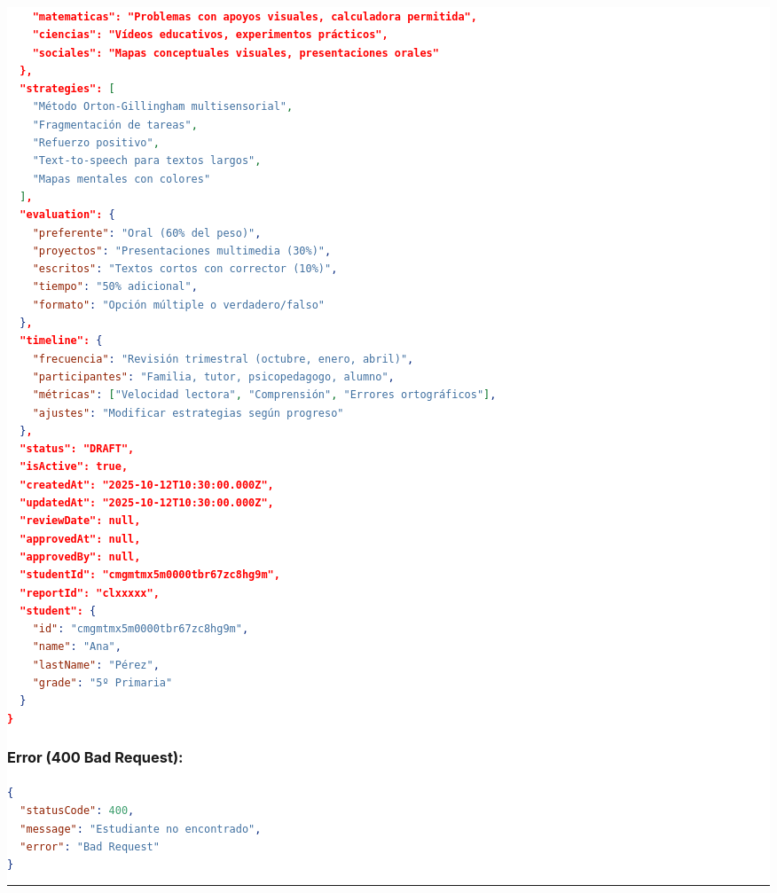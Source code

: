 ```json
    "matematicas": "Problemas con apoyos visuales, calculadora permitida",
    "ciencias": "Vídeos educativos, experimentos prácticos",
    "sociales": "Mapas conceptuales visuales, presentaciones orales"
  },
  "strategies": [
    "Método Orton-Gillingham multisensorial",
    "Fragmentación de tareas",
    "Refuerzo positivo",
    "Text-to-speech para textos largos",
    "Mapas mentales con colores"
  ],
  "evaluation": {
    "preferente": "Oral (60% del peso)",
    "proyectos": "Presentaciones multimedia (30%)",
    "escritos": "Textos cortos con corrector (10%)",
    "tiempo": "50% adicional",
    "formato": "Opción múltiple o verdadero/falso"
  },
  "timeline": {
    "frecuencia": "Revisión trimestral (octubre, enero, abril)",
    "participantes": "Familia, tutor, psicopedagogo, alumno",
    "métricas": ["Velocidad lectora", "Comprensión", "Errores ortográficos"],
    "ajustes": "Modificar estrategias según progreso"
  },
  "status": "DRAFT",
  "isActive": true,
  "createdAt": "2025-10-12T10:30:00.000Z",
  "updatedAt": "2025-10-12T10:30:00.000Z",
  "reviewDate": null,
  "approvedAt": null,
  "approvedBy": null,
  "studentId": "cmgmtmx5m0000tbr67zc8hg9m",
  "reportId": "clxxxxx",
  "student": {
    "id": "cmgmtmx5m0000tbr67zc8hg9m",
    "name": "Ana",
    "lastName": "Pérez",
    "grade": "5º Primaria"
  }
}
```

### Error (400 Bad Request):
```json
{
  "statusCode": 400,
  "message": "Estudiante no encontrado",
  "error": "Bad Request"
}
```

---